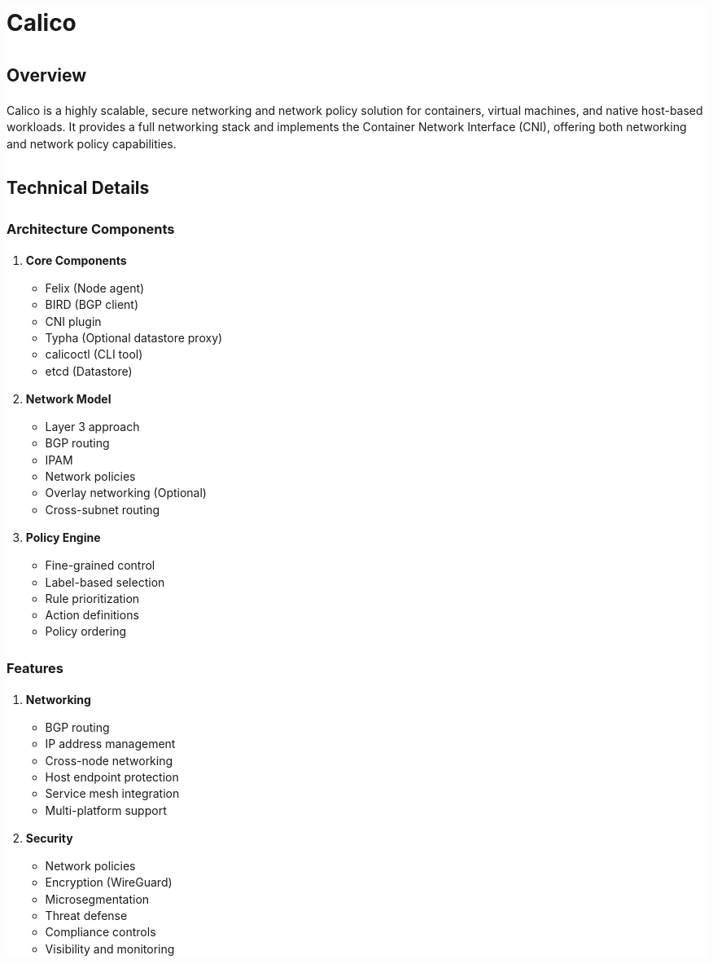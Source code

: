 # Calico

## Overview
Calico is a highly scalable, secure networking and network policy solution for containers, virtual machines, and native host-based workloads. It provides a full networking stack and implements the Container Network Interface (CNI), offering both networking and network policy capabilities.

## Technical Details

### Architecture Components

1. **Core Components**
   - Felix (Node agent)
   - BIRD (BGP client)
   - CNI plugin
   - Typha (Optional datastore proxy)
   - calicoctl (CLI tool)
   - etcd (Datastore)

2. **Network Model**
   - Layer 3 approach
   - BGP routing
   - IPAM
   - Network policies
   - Overlay networking (Optional)
   - Cross-subnet routing

3. **Policy Engine**
   - Fine-grained control
   - Label-based selection
   - Rule prioritization
   - Action definitions
   - Policy ordering

### Features

1. **Networking**
   - BGP routing
   - IP address management
   - Cross-node networking
   - Host endpoint protection
   - Service mesh integration
   - Multi-platform support

2. **Security**
   - Network policies
   - Encryption (WireGuard)
   - Microsegmentation
   - Threat defense
   - Compliance controls
   - Visibility and monitoring
